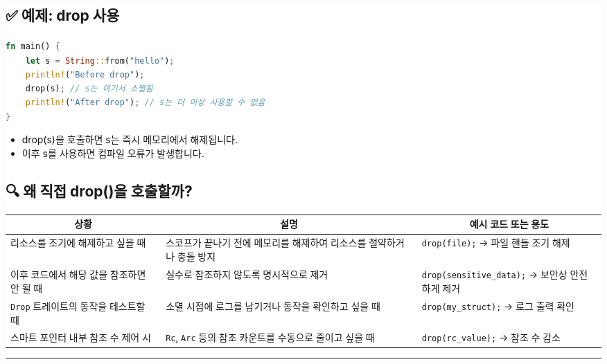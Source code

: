 ## ✅ 예제: drop 사용
```rust
fn main() {
    let s = String::from("hello");
    println!("Before drop");
    drop(s); // s는 여기서 소멸됨
    println!("After drop"); // s는 더 이상 사용할 수 없음
}
```

- drop(s)을 호출하면 s는 즉시 메모리에서 해제됩니다.
- 이후 s를 사용하면 컴파일 오류가 발생합니다.

## 🔍 왜 직접 drop()을 호출할까?
| 상황                             | 설명                                                                 | 예시 코드 또는 용도                          |
|----------------------------------|----------------------------------------------------------------------|---------------------------------------------|
| 리소스를 조기에 해제하고 싶을 때 | 스코프가 끝나기 전에 메모리를 해제하여 리소스를 절약하거나 충돌 방지 | `drop(file);` → 파일 핸들 조기 해제          |
| 이후 코드에서 해당 값을 참조하면 안 될 때 | 실수로 참조하지 않도록 명시적으로 제거                              | `drop(sensitive_data);` → 보안상 안전하게 제거 |
| `Drop` 트레이트의 동작을 테스트할 때 | 소멸 시점에 로그를 남기거나 동작을 확인하고 싶을 때                 | `drop(my_struct);` → 로그 출력 확인          |
| 스마트 포인터 내부 참조 수 제어 시 | `Rc`, `Arc` 등의 참조 카운트를 수동으로 줄이고 싶을 때              | `drop(rc_value);` → 참조 수 감소              |

---



